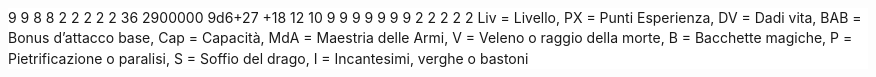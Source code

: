 <td>9</td>
<td>9</td>
<td>8</td>
<td>8</td>
<td>2</td>
<td>2</td>
<td>2</td>
<td>2</td>
<td>2</td>
</tr>
<tr class="even">
<td>36</td>
<td>2900000</td>
<td>9d6+27</td>
<td>+18</td>
<td>12</td>
<td>10</td>
<td>9</td>
<td>9</td>
<td>9</td>
<td>9</td>
<td>9</td>
<td>9</td>
<td>9</td>
<td>2</td>
<td>2</td>
<td>2</td>
<td>2</td>
<td>2</td>
</tr>
<tr class="odd">
<td>Liv = Livello, PX = Punti Esperienza, DV = Dadi vita, BAB = Bonus d’attacco base, Cap = Capacità, MdA = Maestria delle Armi, V = Veleno o raggio della morte, B = Bacchette magiche, P = Pietrificazione o paralisi, S = Soffio del drago, I = Incantesimi, verghe o bastoni</td>
<td></td>
<td></td>
<td></td>
<td></td>
<td></td>
<td></td>
<td></td>
<td></td>
<td></td>
<td></td>
<td></td>
<td></td>
<td></td>
<td></td>
<td></td>
<td></td>
<td></td>
</tr>
</tbody>
</table>
